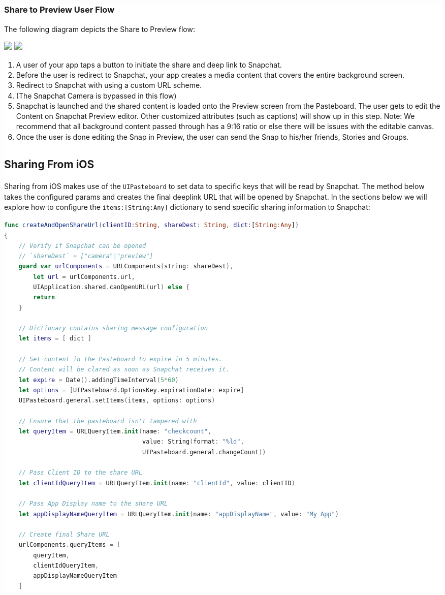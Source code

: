 ### Share to Preview User Flow

The following diagram depicts the Share to Preview flow:

<img src="./images/share-sheet.png" />
<img src="./images/share-to-preview.png" />

1. A user of your app taps a button to initiate the share and deep link to Snapchat.
2. Before the user is redirect to Snapchat, your app creates a media content that covers the entire background screen. 
3. Redirect to Snapchat with using a custom URL scheme.
4. (The Snapchat Camera is bypassed in this flow)
5. Snapchat is launched and the shared content is loaded onto the Preview screen from the Pasteboard. The user gets to edit
the Content on Snapchat Preview editor. Other customized attributes (such as captions) will show up in this step. Note: We recommend that all background content passed through has a 9:16 ratio or else there will be issues with the editable canvas.
6. Once the user is done editing the Snap in Preview, the user can send the Snap to his/her friends, Stories and Groups.

## Sharing From iOS
Sharing from iOS makes use of the `UIPasteboard` to set data to specific keys that will be read by Snapchat. The method below takes the configured params and creates the final deeplink URL that will be opened by Snapchat. In the sections below we will explore how to configure the `items:[String:Any]` dictionary to send specific sharing information to Snapchat:

```swift
func createAndOpenShareUrl(clientID:String, shareDest: String, dict:[String:Any])
{
    // Verify if Snapchat can be opened
    // `shareDest` = ["camera"|"preview"]
    guard var urlComponents = URLComponents(string: shareDest),
        let url = urlComponents.url,
        UIApplication.shared.canOpenURL(url) else {
        return
    }
    
    // Dictionary contains sharing message configuration
    let items = [ dict ]
    
    // Set content in the Pasteboard to expire in 5 minutes.
    // Content will be clared as soon as Snapchat receives it.
    let expire = Date().addingTimeInterval(5*60)
    let options = [UIPasteboard.OptionsKey.expirationDate: expire]
    UIPasteboard.general.setItems(items, options: options)
    
    // Ensure that the pasteboard isn't tampered with
    let queryItem = URLQueryItem.init(name: "checkcount",
                                      value: String(format: "%ld",
                                      UIPasteboard.general.changeCount))
    
    // Pass Client ID to the share URL
    let clientIdQueryItem = URLQueryItem.init(name: "clientId", value: clientID)
    
    // Pass App Display name to the share URL
    let appDisplayNameQueryItem = URLQueryItem.init(name: "appDisplayName", value: "My App")
 
    // Create final Share URL
    urlComponents.queryItems = [
        queryItem,
        clientIdQueryItem,
        appDisplayNameQueryItem
    ]
```
